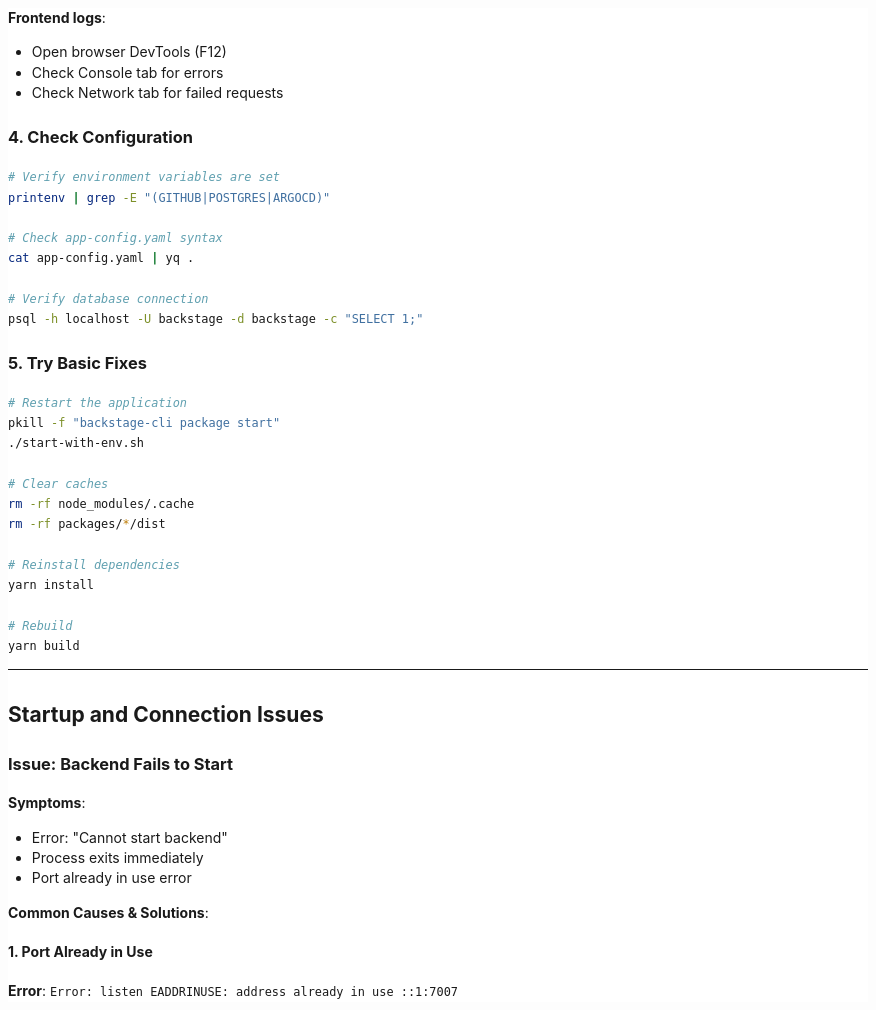**Frontend logs**:
- Open browser DevTools (F12)
- Check Console tab for errors
- Check Network tab for failed requests

### 4. Check Configuration

```bash
# Verify environment variables are set
printenv | grep -E "(GITHUB|POSTGRES|ARGOCD)"

# Check app-config.yaml syntax
cat app-config.yaml | yq .

# Verify database connection
psql -h localhost -U backstage -d backstage -c "SELECT 1;"
```

### 5. Try Basic Fixes

```bash
# Restart the application
pkill -f "backstage-cli package start"
./start-with-env.sh

# Clear caches
rm -rf node_modules/.cache
rm -rf packages/*/dist

# Reinstall dependencies
yarn install

# Rebuild
yarn build
```

---

## Startup and Connection Issues

### Issue: Backend Fails to Start

**Symptoms**:
- Error: "Cannot start backend"
- Process exits immediately
- Port already in use error

**Common Causes & Solutions**:

#### 1. Port Already in Use

**Error**: `Error: listen EADDRINUSE: address already in use ::1:7007`
